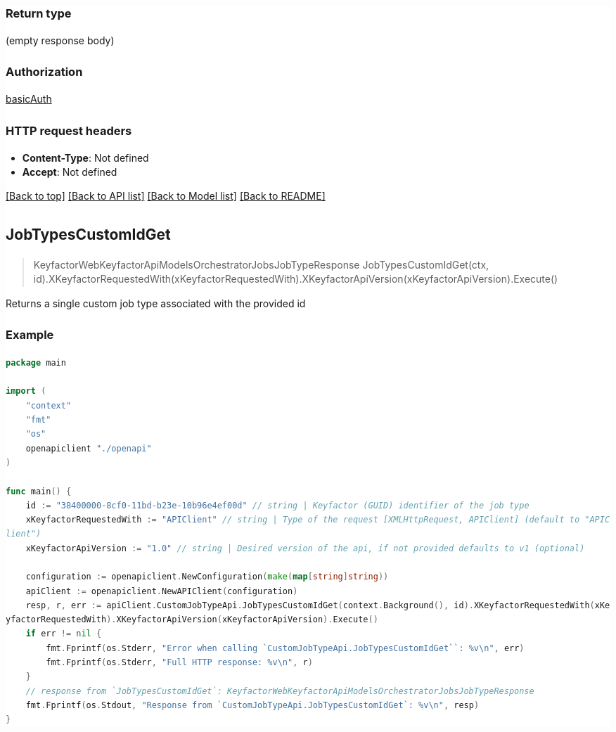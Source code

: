 ### Return type

 (empty response body)

### Authorization

[basicAuth](../README.md#Configuration)

### HTTP request headers

- **Content-Type**: Not defined
- **Accept**: Not defined

[[Back to top]](#) [[Back to API list]](../README.md#documentation-for-api-endpoints)
[[Back to Model list]](../README.md#documentation-for-models)
[[Back to README]](../README.md)


## JobTypesCustomIdGet

> KeyfactorWebKeyfactorApiModelsOrchestratorJobsJobTypeResponse JobTypesCustomIdGet(ctx, id).XKeyfactorRequestedWith(xKeyfactorRequestedWith).XKeyfactorApiVersion(xKeyfactorApiVersion).Execute()

Returns a single custom job type associated with the provided id

### Example

```go
package main

import (
    "context"
    "fmt"
    "os"
    openapiclient "./openapi"
)

func main() {
    id := "38400000-8cf0-11bd-b23e-10b96e4ef00d" // string | Keyfactor (GUID) identifier of the job type
    xKeyfactorRequestedWith := "APIClient" // string | Type of the request [XMLHttpRequest, APIClient] (default to "APIClient")
    xKeyfactorApiVersion := "1.0" // string | Desired version of the api, if not provided defaults to v1 (optional)

    configuration := openapiclient.NewConfiguration(make(map[string]string))
    apiClient := openapiclient.NewAPIClient(configuration)
    resp, r, err := apiClient.CustomJobTypeApi.JobTypesCustomIdGet(context.Background(), id).XKeyfactorRequestedWith(xKeyfactorRequestedWith).XKeyfactorApiVersion(xKeyfactorApiVersion).Execute()
    if err != nil {
        fmt.Fprintf(os.Stderr, "Error when calling `CustomJobTypeApi.JobTypesCustomIdGet``: %v\n", err)
        fmt.Fprintf(os.Stderr, "Full HTTP response: %v\n", r)
    }
    // response from `JobTypesCustomIdGet`: KeyfactorWebKeyfactorApiModelsOrchestratorJobsJobTypeResponse
    fmt.Fprintf(os.Stdout, "Response from `CustomJobTypeApi.JobTypesCustomIdGet`: %v\n", resp)
}
```
